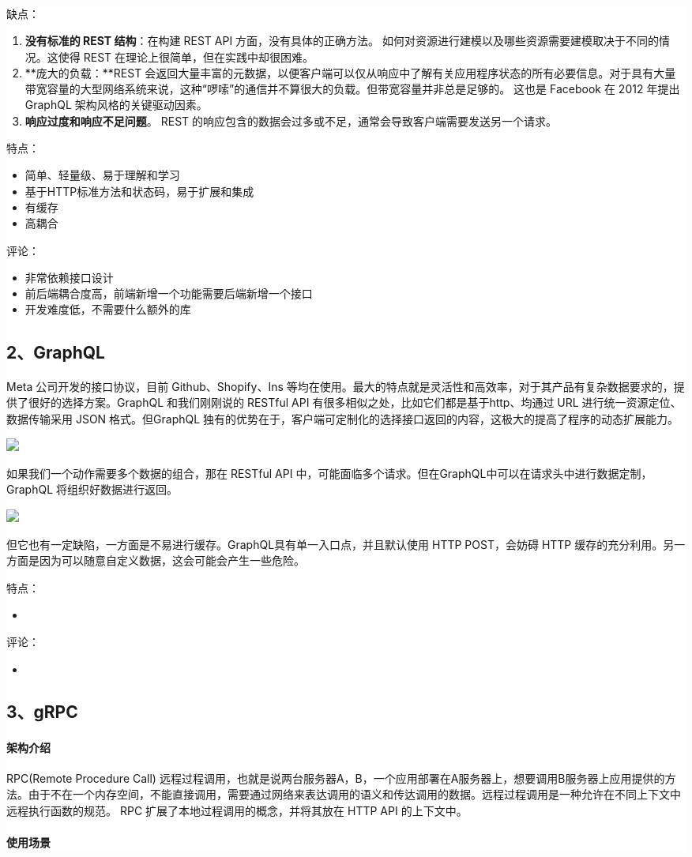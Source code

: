 缺点：

1. **没有标准的 REST 结构**：在构建 REST API 方面，没有具体的正确方法。 如何对资源进行建模以及哪些资源需要建模取决于不同的情况。这使得
   REST 在理论上很简单，但在实践中却很困难。
2. **庞大的负载：**REST 会返回大量丰富的元数据，以便客户端可以仅从响应中了解有关应用程序状态的所有必要信息。对于具有大量带宽容量的大型网络系统来说，这种“啰嗦”的通信并不算很大的负载。但带宽容量并非总是足够的。
   这也是 Facebook 在 2012 年提出 GraphQL 架构风格的关键驱动因素。
3. **响应过度和响应不足问题**。 REST 的响应包含的数据会过多或不足，通常会导致客户端需要发送另一个请求。

特点：

- 简单、轻量级、易于理解和学习
- 基于HTTP标准方法和状态码，易于扩展和集成
- 有缓存
- 高耦合

评论：

- 非常依赖接口设计
- 前后端耦合度高，前端新增一个功能需要后端新增一个接口
- 开发难度低，不需要什么额外的库

## 2、GraphQL

Meta 公司开发的接口协议，目前 Github、Shopify、Ins 等均在使用。最大的特点就是灵活性和高效率，对于其产品有复杂数据要求的，提供了很好的选择方案。GraphQL
和我们刚刚说的 RESTful API 有很多相似之处，比如它们都是基于http、均通过 URL 进行统一资源定位、数据传输采用 JSON 格式。但GraphQL
独有的优势在于，客户端可定制化的选择接口返回的内容，这极大的提高了程序的动态扩展能力。

![](https://p3-juejin.byteimg.com/tos-cn-i-k3u1fbpfcp/d22ae0f281224e639aa9a5a9c132f919~tplv-k3u1fbpfcp-zoom-in-crop-mark:1512:0:0:0.awebp)

如果我们一个动作需要多个数据的组合，那在 RESTful API 中，可能面临多个请求。但在GraphQL中可以在请求头中进行数据定制，GraphQL
将组织好数据进行返回。

![](https://p3-juejin.byteimg.com/tos-cn-i-k3u1fbpfcp/428a1fea4c744ed5a53feccf5670776a~tplv-k3u1fbpfcp-zoom-in-crop-mark:1512:0:0:0.awebp)

但它也有一定缺陷，一方面是不易进行缓存。GraphQL具有单一入口点，并且默认使用 HTTP POST，会妨碍 HTTP
缓存的充分利用。另一方面是因为可以随意自定义数据，这会可能会产生一些危险。

特点：

-

评论：

-

## 3、gRPC

#### **架构介绍**

RPC(Remote Procedure Call)
远程过程调用，也就是说两台服务器A，B，一个应用部署在A服务器上，想要调用B服务器上应用提供的方法。由于不在一个内存空间，不能直接调用，需要通过网络来表达调用的语义和传达调用的数据。远程过程调用是一种允许在不同上下文中远程执行函数的规范。
RPC 扩展了本地过程调用的概念，并将其放在 HTTP API 的上下文中。

#### **使用场景**
